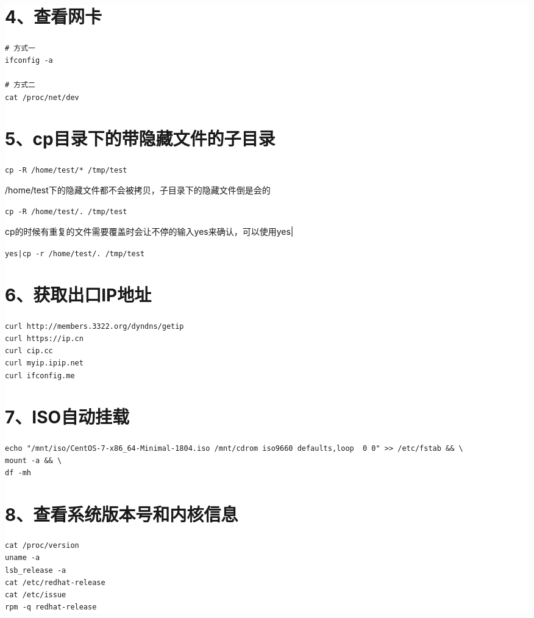 # 4、查看网卡

    # 方式一
    ifconfig -a
        
    # 方式二
    cat /proc/net/dev

# 5、cp目录下的带隐藏文件的子目录

    cp -R /home/test/* /tmp/test

/home/test下的隐藏文件都不会被拷贝，子目录下的隐藏文件倒是会的

    cp -R /home/test/. /tmp/test

cp的时候有重复的文件需要覆盖时会让不停的输入yes来确认，可以使用yes|

    yes|cp -r /home/test/. /tmp/test


# 6、获取出口IP地址

```bash
curl http://members.3322.org/dyndns/getip
curl https://ip.cn
curl cip.cc
curl myip.ipip.net
curl ifconfig.me
```

# 7、ISO自动挂载

    echo "/mnt/iso/CentOS-7-x86_64-Minimal-1804.iso /mnt/cdrom iso9660 defaults,loop  0 0" >> /etc/fstab && \
    mount -a && \
    df -mh

# 8、查看系统版本号和内核信息

    cat /proc/version
    uname -a
    lsb_release -a
    cat /etc/redhat-release
    cat /etc/issue
    rpm -q redhat-release
